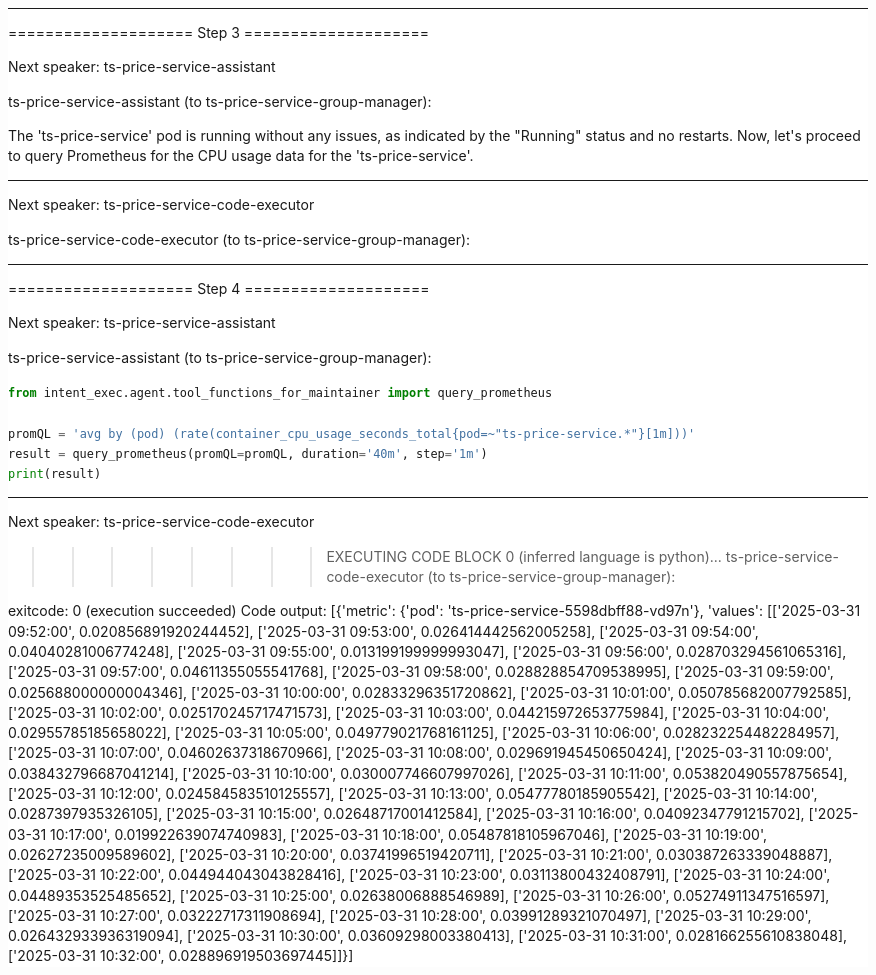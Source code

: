 
--------------------------------------------------------------------------------
==================== Step 3 ====================

Next speaker: ts-price-service-assistant

ts-price-service-assistant (to ts-price-service-group-manager):

The 'ts-price-service' pod is running without any issues, as indicated by the "Running" status and no restarts. Now, let's proceed to query Prometheus for the CPU usage data for the 'ts-price-service'.

--------------------------------------------------------------------------------

Next speaker: ts-price-service-code-executor

ts-price-service-code-executor (to ts-price-service-group-manager):



--------------------------------------------------------------------------------
==================== Step 4 ====================

Next speaker: ts-price-service-assistant

ts-price-service-assistant (to ts-price-service-group-manager):

```python
from intent_exec.agent.tool_functions_for_maintainer import query_prometheus

promQL = 'avg by (pod) (rate(container_cpu_usage_seconds_total{pod=~"ts-price-service.*"}[1m]))'
result = query_prometheus(promQL=promQL, duration='40m', step='1m')
print(result)
```

--------------------------------------------------------------------------------

Next speaker: ts-price-service-code-executor


>>>>>>>> EXECUTING CODE BLOCK 0 (inferred language is python)...
ts-price-service-code-executor (to ts-price-service-group-manager):

exitcode: 0 (execution succeeded)
Code output: 
[{'metric': {'pod': 'ts-price-service-5598dbff88-vd97n'}, 'values': [['2025-03-31 09:52:00', 0.020856891920244452], ['2025-03-31 09:53:00', 0.026414442562005258], ['2025-03-31 09:54:00', 0.04040281006774248], ['2025-03-31 09:55:00', 0.013199199999993047], ['2025-03-31 09:56:00', 0.028703294561065316], ['2025-03-31 09:57:00', 0.04611355055541768], ['2025-03-31 09:58:00', 0.028828854709538995], ['2025-03-31 09:59:00', 0.025688000000004346], ['2025-03-31 10:00:00', 0.02833296351720862], ['2025-03-31 10:01:00', 0.050785682007792585], ['2025-03-31 10:02:00', 0.025170245717471573], ['2025-03-31 10:03:00', 0.044215972653775984], ['2025-03-31 10:04:00', 0.02955785185658022], ['2025-03-31 10:05:00', 0.049779021768161125], ['2025-03-31 10:06:00', 0.028232254482284957], ['2025-03-31 10:07:00', 0.04602637318670966], ['2025-03-31 10:08:00', 0.029691945450650424], ['2025-03-31 10:09:00', 0.038432796687041214], ['2025-03-31 10:10:00', 0.030007746607997026], ['2025-03-31 10:11:00', 0.053820490557875654], ['2025-03-31 10:12:00', 0.024584583510125557], ['2025-03-31 10:13:00', 0.05477780185905542], ['2025-03-31 10:14:00', 0.0287397935326105], ['2025-03-31 10:15:00', 0.02648717001412584], ['2025-03-31 10:16:00', 0.04092347791215702], ['2025-03-31 10:17:00', 0.019922639074740983], ['2025-03-31 10:18:00', 0.05487818105967046], ['2025-03-31 10:19:00', 0.02627235009589602], ['2025-03-31 10:20:00', 0.03741996519420711], ['2025-03-31 10:21:00', 0.030387263339048887], ['2025-03-31 10:22:00', 0.044944043043828416], ['2025-03-31 10:23:00', 0.03113800432408791], ['2025-03-31 10:24:00', 0.04489353525485652], ['2025-03-31 10:25:00', 0.02638006888546989], ['2025-03-31 10:26:00', 0.05274911347516597], ['2025-03-31 10:27:00', 0.03222717311908694], ['2025-03-31 10:28:00', 0.03991289321070497], ['2025-03-31 10:29:00', 0.026432933936319094], ['2025-03-31 10:30:00', 0.03609298003380413], ['2025-03-31 10:31:00', 0.028166255610838048], ['2025-03-31 10:32:00', 0.028896919503697445]]}]
